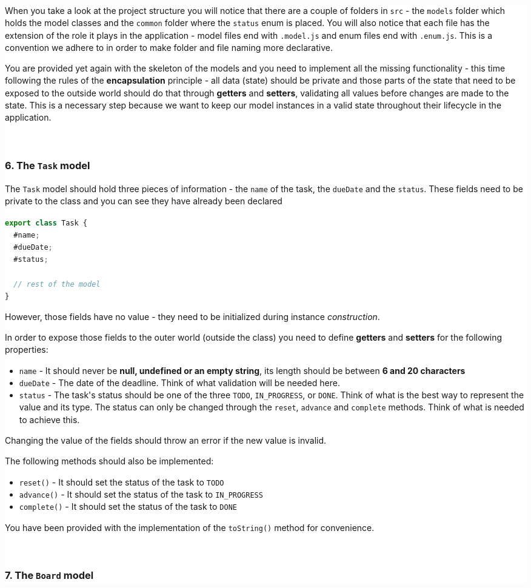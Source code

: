 When you take a look at the project structure you will notice that there are a couple of folders in `src` - the `models` folder which holds the model classes and the `common` folder where the `status` enum is placed. You will also notice that each file has the extension of the role it plays in the application - model files end with `.model.js` and enum files end with `.enum.js`. This is a convention we adhere to in order to make folder and file naming more declarative.

You are provided yet again with the skeleton of the models and you need to implement all the missing functionality - this time following the rules of the **encapsulation** principle - all data (state) should be private and those parts of the state that need to be exposed to the outside world should do that through **getters** and **setters**, validating all values before changes are made to the state. This is a necessary step because we want to keep our model instances in a valid state throughout their lifecycle in the application.

<br>

### 6. The `Task` model

The `Task` model should hold three pieces of information - the `name` of the task, the `dueDate` and the `status`. These fields need to be private to the class and you can see they have already been declared

```js
export class Task {
  #name;
  #dueDate;
  #status;

  // rest of the model
}
```

However, those fields have no value - they need to be initialized during instance *construction*.

In order to expose those fields to the outer world (outside the class) you need to define **getters** and **setters** for the following properties:

- `name` - It should never be **null, undefined or an empty string**, its length should be between **6 and 20 characters**
- `dueDate` - The date of the deadline. Think of what validation will be needed here.
- `status` - The task's status should be one of the three `TODO`, `IN_PROGRESS`, or `DONE`. Think of what is the best way to represent the value and its type. The status can only be changed through the `reset`, `advance` and `complete` methods. Think of what is needed to achieve this.

Changing the value of the fields should throw an error if the new value is invalid.

The following methods should also be implemented:

- `reset()` - It should set the status of the task to `TODO`
- `advance()` - It should set the status of the task to `IN_PROGRESS`
- `complete()` - It should set the status of the task to `DONE`

You have been provided with the implementation of the `toString()` method for convenience.

<br>

### 7. The `Board` model
